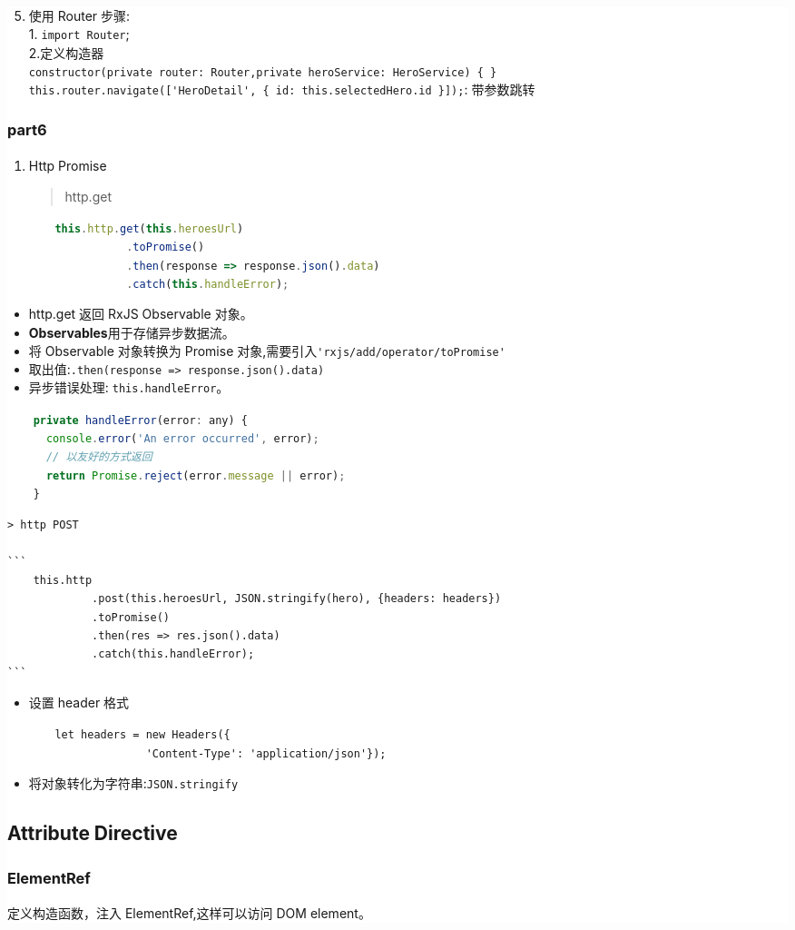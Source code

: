 5. 使用 Router 步骤:<br>1. `import Router`;
   <br>2.定义构造器
   <br>`constructor(private router: Router,private heroService: HeroService) { }`
   <br>`this.router.navigate(['HeroDetail', { id: this.selectedHero.id }]);`: 带参数跳转

### part6

1. Http Promise
   > http.get

    ```js
        this.http.get(this.heroesUrl)
                   .toPromise()
                   .then(response => response.json().data)
                   .catch(this.handleError);
    ```

- http.get 返回 RxJS Observable 对象。
- **Observables**用于存储异步数据流。
- 将 Observable 对象转换为 Promise 对象,需要引入`'rxjs/add/operator/toPromise'`
- 取出值:`.then(response => response.json().data)`
- 异步错误处理: `this.handleError`。

```js
    private handleError(error: any) {
      console.error('An error occurred', error);
      // 以友好的方式返回
      return Promise.reject(error.message || error);
    }
```

    > http POST

    ```
        this.http
                 .post(this.heroesUrl, JSON.stringify(hero), {headers: headers})
                 .toPromise()
                 .then(res => res.json().data)
                 .catch(this.handleError);
    ```

- 设置 header 格式

  ```
      let headers = new Headers({
                    'Content-Type': 'application/json'});
  ```

- 将对象转化为字符串:`JSON.stringify`

## Attribute Directive

### ElementRef

定义构造函数，注入 ElementRef,这样可以访问 DOM element。
